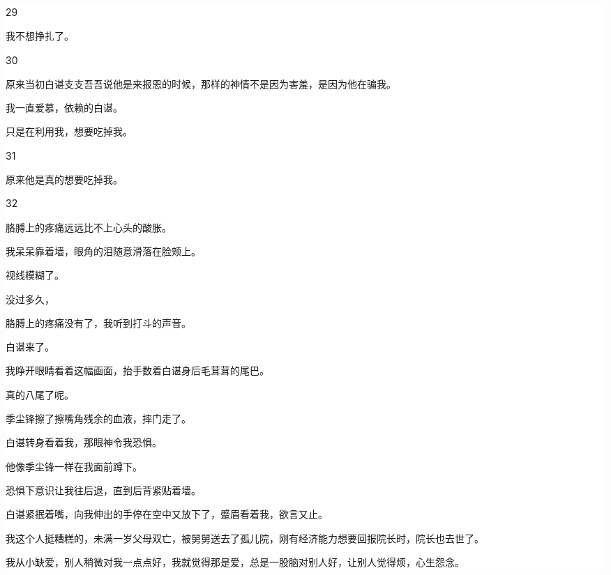 
29


我不想挣扎了。


30


原来当初白谌支支吾吾说他是来报恩的时候，那样的神情不是因为害羞，是因为他在骗我。


我一直爱慕，依赖的白谌。


只是在利用我，想要吃掉我。


31


原来他是真的想要吃掉我。


32


胳膊上的疼痛远远比不上心头的酸胀。


我呆呆靠着墙，眼角的泪随意滑落在脸颊上。


视线模糊了。


没过多久，


胳膊上的疼痛没有了，我听到打斗的声音。


白谌来了。


我睁开眼睛看着这幅画面，抬手数着白谌身后毛茸茸的尾巴。


真的八尾了呢。


季尘锋擦了擦嘴角残余的血液，摔门走了。


白谌转身看着我，那眼神令我恐惧。


他像季尘锋一样在我面前蹲下。


恐惧下意识让我往后退，直到后背紧贴着墙。


白谌紧抿着嘴，向我伸出的手停在空中又放下了，蹙眉看着我，欲言又止。


我这个人挺糟糕的，未满一岁父母双亡，被舅舅送去了孤儿院，刚有经济能力想要回报院长时，院长也去世了。


我从小缺爱，别人稍微对我一点点好，我就觉得那是爱，总是一股脑对别人好，让别人觉得烦，心生怨念。

